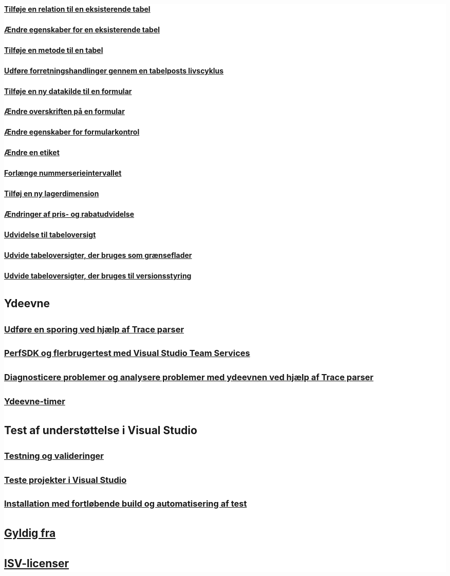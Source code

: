 #### [Tilføje en relation til en eksisterende tabel](extensibility/add-relation.md)
#### [Ændre egenskaber for en eksisterende tabel](extensibility/modify-properties.md)
#### [Tilføje en metode til en tabel](extensibility/add-method-table.md)
#### [Udføre forretningshandlinger gennem en tabelposts livscyklus](extensibility/subscribe-table-events.md)
#### [Tilføje en ny datakilde til en formular](extensibility/add-datasource.md)
#### [Ændre overskriften på en formular](extensibility/change-caption-form.md)
#### [Ændre egenskaber for formularkontrol](extensibility/modify-control-properties.md)
#### [Ændre en etiket](extensibility/change-label.md)
#### [Forlænge nummerserieintervallet](extensibility/extend-number-sequence-scope.md)
#### [Tilføj en ny lagerdimension](extensibility/inventory-dimensions.md)
#### [Ændringer af pris- og rabatudvidelse](extensibility/pricing-app73.md)
#### [Udvidelse til tabeloversigt](extensibility/map-extensions.md)
#### [Udvide tabeloversigter, der bruges som grænseflader](extensibility/maps-as-interfaces.md)
#### [Udvide tabeloversigter, der bruges til versionsstyring](extensibility/maps-with-versioning.md)




## Ydeevne
### [Udføre en sporing ved hjælp af Trace parser](perf-test/trace-trace-tutorial.md)
### [PerfSDK og flerbrugertest med Visual Studio Team Services](perf-test/perfsdk-tutorial.md)
### [Diagnosticere problemer og analysere problemer med ydeevnen ved hjælp af Trace parser](perf-test/trace-parser.md)
### [Ydeevne-timer](perf-test/performance-timer.md)
## Test af understøttelse i Visual Studio
### [Testning og valideringer](perf-test/testing-validation.md)
### [Teste projekter i Visual Studio](perf-test/testing-support.md)
### [Installation med fortløbende build og automatisering af test](perf-test/continuous-build-test-automation.md)
## [Gyldig fra](dev-tools/date-effectivity.md)
## [ISV-licenser](dev-tools/isv-licensing.md)
